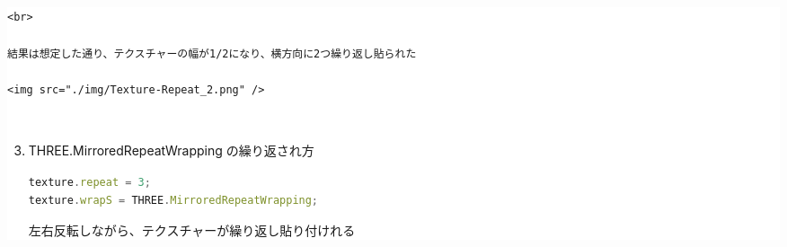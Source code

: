     <br>

    結果は想定した通り、テクスチャーの幅が1/2になり、横方向に2つ繰り返し貼られた

    <img src="./img/Texture-Repeat_2.png" />

<br>

3. THREE.MirroredRepeatWrapping の繰り返され方

    ```js
    texture.repeat = 3;
    texture.wrapS = THREE.MirroredRepeatWrapping;
    ```

    左右反転しながら、テクスチャーが繰り返し貼り付けれる
